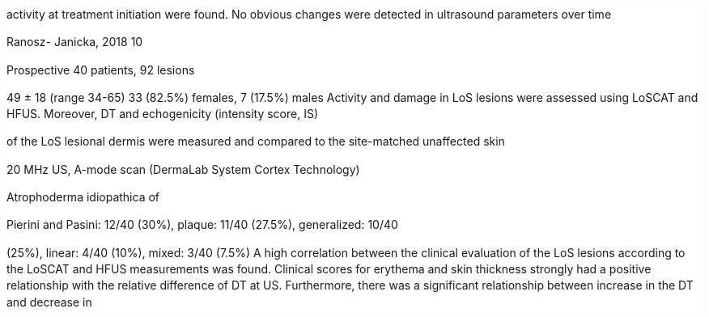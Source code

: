 activity at treatment initiation 
were found. No obvious changes 
were detected in ultrasound 
parameters over time 

Ranosz-
Janicka, 
2018 10 

Prospective 
40 patients, 
92 lesions 

49 
± 18 (range 
34-65) 
33 (82.5%) 
females, 7 
(17.5%) 
males 
Activity and damage in LoS lesions 
were assessed using LoSCAT and 
HFUS. Moreover, DT and 
echogenicity (intensity score, IS) 

of the LoS lesional dermis were 
measured and compared to the 
site-matched unaffected skin 

20 MHz US, A-mode 
scan (DermaLab 
System Cortex 
Technology) 

Atrophoderma 
idiopathica of 

Pierini and Pasini: 
12/40 (30%), 
plaque: 11/40 
(27.5%), 
generalized: 10/40 

(25%), linear: 4/40 
(10%), mixed: 3/40 
(7.5%) 
A high correlation between the 
clinical evaluation of the LoS 
lesions according to the LoSCAT 
and HFUS measurements was 
found. Clinical scores for 
erythema and skin thickness 
strongly had a positive 
relationship with the relative 
difference of DT at US. 
Furthermore, there was a 
significant relationship between 
increase in the DT and decrease in 
